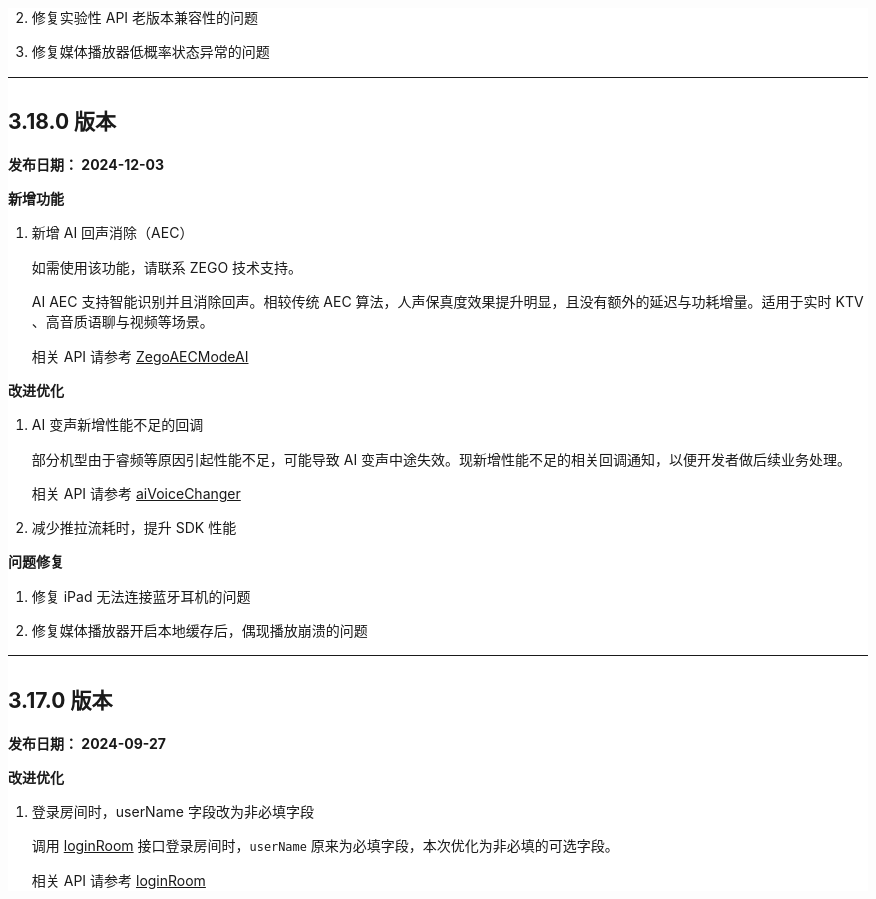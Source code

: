 2. 修复实验性 API 老版本兼容性的问题

3. 修复媒体播放器低概率状态异常的问题


---

## 3.18.0 版本 <a id="3.18.0"></a>

**发布日期： 2024-12-03**


**新增功能**

1. 新增 AI 回声消除（AEC）

    <Warning title="注意">


    如需使用该功能，请联系 ZEGO 技术支持。


    </Warning>



    AI AEC 支持智能识别并且消除回声。相较传统 AEC 算法，人声保真度效果提升明显，且没有额外的延迟与功耗增量。适用于实时 KTV 、高音质语聊与视频等场景。

    相关 API 请参考 [ZegoAECModeAI](https://doc-zh.zego.im/article/api?doc=Express_Audio_SDK_API~objective-c_ios~enum~ZegoAECMode#zego-aec-mode-ai)

**改进优化**

1. AI 变声新增性能不足的回调

    部分机型由于睿频等原因引起性能不足，可能导致 AI 变声中途失效。现新增性能不足的相关回调通知，以便开发者做后续业务处理。

    相关 API 请参考 [aiVoiceChanger](https://doc-zh.zego.im/article/api?doc=Express_Audio_SDK_API~objective-c_ios~class~ZegoAIVoiceChangerEventHandler#ai-voice-changer-on-init)

2. 减少推拉流耗时，提升 SDK 性能

**问题修复**

1. 修复 iPad 无法连接蓝牙耳机的问题

2. 修复媒体播放器开启本地缓存后，偶现播放崩溃的问题


---

## 3.17.0 版本 <a id="3.17.0"></a>

**发布日期： 2024-09-27**


**改进优化**

1. 登录房间时，userName 字段改为非必填字段

    调用 [loginRoom](https://doc-zh.zego.im/article/api?doc=Express_Audio_SDK_API~objective-c_ios~class~ZegoExpressEngine#login-room-user) 接口登录房间时，`userName` 原来为必填字段，本次优化为非必填的可选字段。

    相关 API 请参考 [loginRoom](https://doc-zh.zego.im/article/api?doc=Express_Audio_SDK_API~objective-c_ios~class~ZegoExpressEngine#login-room-user)
